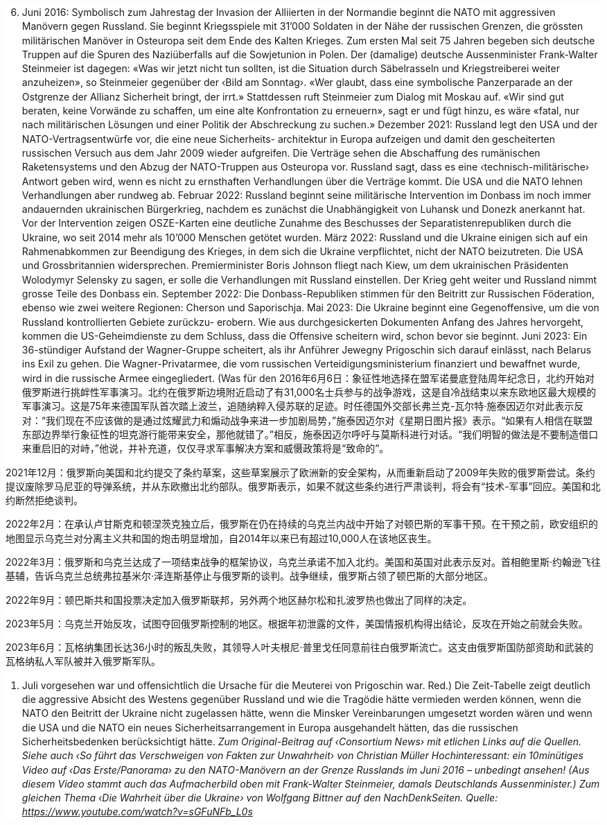 6. Juni 2016: Symbolisch zum Jahrestag der Invasion der Alliierten in der Normandie beginnt die NATO mit aggressiven Manövern gegen Russland. Sie beginnt Kriegsspiele mit 31’000 Soldaten in der Nähe der russischen Grenzen, die grössten militärischen Manöver in Osteuropa seit dem Ende des Kalten Krieges. Zum ersten Mal seit 75 Jahren begeben sich deutsche Truppen auf die Spuren des Naziüberfalls auf die Sowjetunion in Polen. Der (damalige) deutsche Aussenminister Frank-Walter Steinmeier ist dagegen: «Was wir jetzt nicht tun sollten, ist die Situation durch Säbelrasseln und Kriegstreiberei weiter anzuheizen», so Steinmeier gegenüber der ‹Bild am Sonntag›. «Wer glaubt, dass eine symbolische Panzerparade an der Ostgrenze der Allianz Sicherheit bringt, der irrt.» Stattdessen ruft Steinmeier zum Dialog mit Moskau auf. «Wir sind gut beraten, keine Vorwände zu schaffen, um eine alte Konfrontation zu erneuern», sagt er und fügt hinzu, es wäre «fatal, nur nach militärischen Lösungen und einer Politik der Abschreckung zu suchen.» Dezember 2021: Russland legt den USA und der NATO-Vertragsentwürfe vor, die eine neue Sicherheits- architektur in Europa aufzeigen und damit den gescheiterten russischen Versuch aus dem Jahr 2009 wieder aufgreifen. Die Verträge sehen die Abschaffung des rumänischen Raketensystems und den Abzug der NATO-Truppen aus Osteuropa vor. Russland sagt, dass es eine ‹technisch-militärische› Antwort geben wird, wenn es nicht zu ernsthaften Verhandlungen über die Verträge kommt. Die USA und die NATO lehnen Verhandlungen aber rundweg ab. Februar 2022: Russland beginnt seine militärische Intervention im Donbass im noch immer andauernden ukrainischen Bürgerkrieg, nachdem es zunächst die Unabhängigkeit von Luhansk und Donezk anerkannt hat. Vor der Intervention zeigen OSZE-Karten eine deutliche Zunahme des Beschusses der Separatistenrepubliken durch die Ukraine, wo seit 2014 mehr als 10’000 Menschen getötet wurden. März 2022: Russland und die Ukraine einigen sich auf ein Rahmenabkommen zur Beendigung des Krieges, in dem sich die Ukraine verpflichtet, nicht der NATO beizutreten. Die USA und Grossbritannien widersprechen. Premierminister Boris Johnson fliegt nach Kiew, um dem ukrainischen Präsidenten Wolodymyr Selensky zu sagen, er solle die Verhandlungen mit Russland einstellen. Der Krieg geht weiter und Russland nimmt grosse Teile des Donbass ein. September 2022: Die Donbass-Republiken stimmen für den Beitritt zur Russischen Föderation, ebenso wie zwei weitere Regionen: Cherson und Saporischja. Mai 2023: Die Ukraine beginnt eine Gegenoffensive, um die von Russland kontrollierten Gebiete zurückzu- erobern. Wie aus durchgesickerten Dokumenten Anfang des Jahres hervorgeht, kommen die US-Geheimdienste zu dem Schluss, dass die Offensive scheitern wird, schon bevor sie beginnt. Juni 2023: Ein 36-stündiger Aufstand der Wagner-Gruppe scheitert, als ihr Anführer Jewegny Prigoschin sich darauf einlässt, nach Belarus ins Exil zu gehen. Die Wagner-Privatarmee, die vom russischen Verteidigungsministerium finanziert und bewaffnet wurde, wird in die russische Armee eingegliedert. (Was für den
2016年6月6日：象征性地选择在盟军诺曼底登陆周年纪念日，北约开始对俄罗斯进行挑衅性军事演习。北约在俄罗斯边境附近启动了有31,000名士兵参与的战争游戏，这是自冷战结束以来东欧地区最大规模的军事演习。这是75年来德国军队首次踏上波兰，追随纳粹入侵苏联的足迹。时任德国外交部长弗兰克-瓦尔特·施泰因迈尔对此表示反对：“我们现在不应该做的是通过炫耀武力和煽动战争来进一步加剧局势，”施泰因迈尔对《星期日图片报》表示。“如果有人相信在联盟东部边界举行象征性的坦克游行能带来安全，那他就错了。”相反，施泰因迈尔呼吁与莫斯科进行对话。“我们明智的做法是不要制造借口来重启旧的对峙，”他说，并补充道，仅仅寻求军事解决方案和威慑政策将是“致命的”。

2021年12月：俄罗斯向美国和北约提交了条约草案，这些草案展示了欧洲新的安全架构，从而重新启动了2009年失败的俄罗斯尝试。条约提议废除罗马尼亚的导弹系统，并从东欧撤出北约部队。俄罗斯表示，如果不就这些条约进行严肃谈判，将会有“技术-军事”回应。美国和北约断然拒绝谈判。

2022年2月：在承认卢甘斯克和顿涅茨克独立后，俄罗斯在仍在持续的乌克兰内战中开始了对顿巴斯的军事干预。在干预之前，欧安组织的地图显示乌克兰对分离主义共和国的炮击明显增加，自2014年以来已有超过10,000人在该地区丧生。

2022年3月：俄罗斯和乌克兰达成了一项结束战争的框架协议，乌克兰承诺不加入北约。美国和英国对此表示反对。首相鲍里斯·约翰逊飞往基辅，告诉乌克兰总统弗拉基米尔·泽连斯基停止与俄罗斯的谈判。战争继续，俄罗斯占领了顿巴斯的大部分地区。

2022年9月：顿巴斯共和国投票决定加入俄罗斯联邦，另外两个地区赫尔松和扎波罗热也做出了同样的决定。

2023年5月：乌克兰开始反攻，试图夺回俄罗斯控制的地区。根据年初泄露的文件，美国情报机构得出结论，反攻在开始之前就会失败。

2023年6月：瓦格纳集团长达36小时的叛乱失败，其领导人叶夫根尼·普里戈任同意前往白俄罗斯流亡。这支由俄罗斯国防部资助和武装的瓦格纳私人军队被并入俄罗斯军队。

1. Juli vorgesehen war und offensichtlich die Ursache für die Meuterei von Prigoschin war. Red.) Die Zeit-Tabelle zeigt deutlich die aggressive Absicht des Westens gegenüber Russland und wie die Tragödie hätte vermieden werden können, wenn die NATO den Beitritt der Ukraine nicht zugelassen hätte, wenn die Minsker Vereinbarungen umgesetzt worden wären und wenn die USA und die NATO ein neues Sicherheitsarrangement in Europa ausgehandelt hätten, das die russischen Sicherheitsbedenken berücksichtigt hätte. _Zum Original-Beitrag auf ‹Consortium News› mit etlichen Links auf die Quellen._ _Siehe auch ‹So führt das Verschweigen von Fakten zur Unwahrheit› von Christian Müller_ _Hochinteressant: ein 10minütiges Video auf ‹Das Erste/Panorama› zu den NATO-Manövern an der Grenze Russlands im_ _Juni 2016 – unbedingt ansehen! (Aus diesem Video stammt auch das Aufmacherbild oben mit Frank-Walter Steinmeier,_ _damals Deutschlands Aussenminister.)_ _Zum gleichen Thema ‹Die Wahrheit über die Ukraine› von Wolfgang Bittner auf den NachDenkSeiten._ _Quelle: https://www.youtube.com/watch?v=sGFuNFb_L0s_